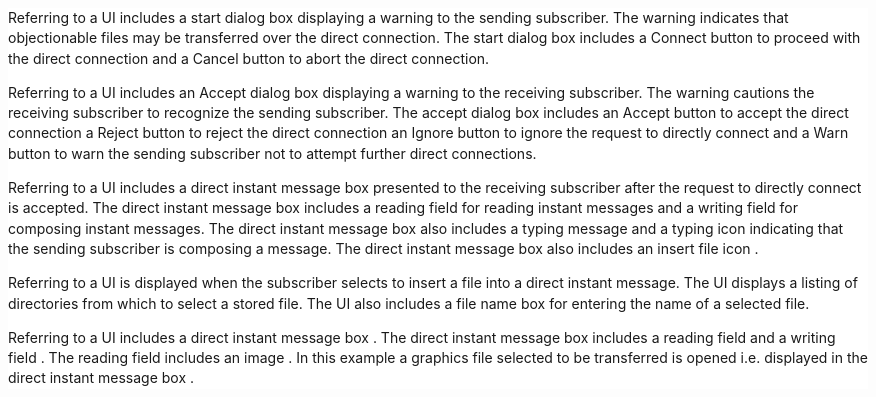 Referring to a UI includes a start dialog box displaying a warning to the sending subscriber. The warning indicates that objectionable files may be transferred over the direct connection. The start dialog box includes a Connect button to proceed with the direct connection and a Cancel button to abort the direct connection.

Referring to a UI includes an Accept dialog box displaying a warning to the receiving subscriber. The warning cautions the receiving subscriber to recognize the sending subscriber. The accept dialog box includes an Accept button to accept the direct connection a Reject button to reject the direct connection an Ignore button to ignore the request to directly connect and a Warn button to warn the sending subscriber not to attempt further direct connections.

Referring to a UI includes a direct instant message box presented to the receiving subscriber after the request to directly connect is accepted. The direct instant message box includes a reading field for reading instant messages and a writing field for composing instant messages. The direct instant message box also includes a typing message and a typing icon indicating that the sending subscriber is composing a message. The direct instant message box also includes an insert file icon .

Referring to a UI is displayed when the subscriber selects to insert a file into a direct instant message. The UI displays a listing of directories from which to select a stored file. The UI also includes a file name box for entering the name of a selected file.

Referring to a UI includes a direct instant message box . The direct instant message box includes a reading field and a writing field . The reading field includes an image . In this example a graphics file selected to be transferred is opened i.e. displayed in the direct instant message box .

